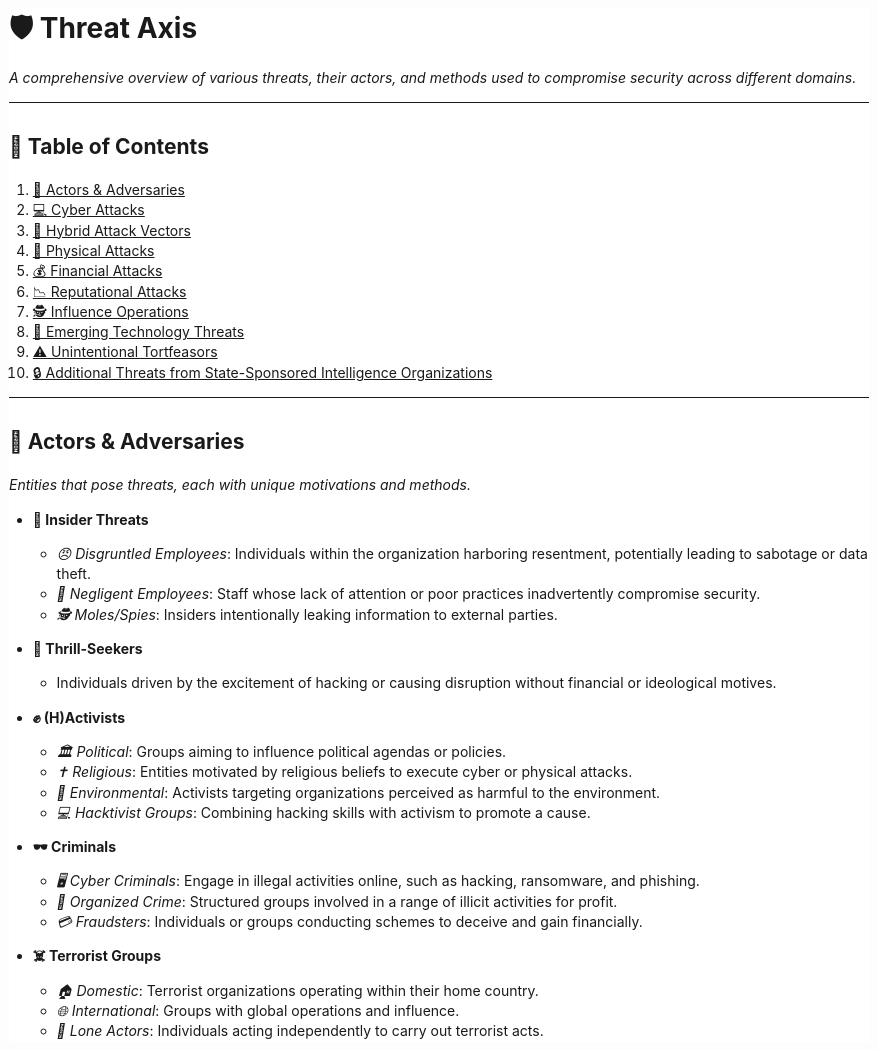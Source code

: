 # 🛡️ Threat Axis

*A comprehensive overview of various threats, their actors, and methods used to compromise security across different domains.*

---

## 📑 Table of Contents

1. [👥 Actors & Adversaries](#actors--adversaries)
2. [💻 Cyber Attacks](#cyber-attacks)
3. [🔀 Hybrid Attack Vectors](#hybrid-attack-vectors)
4. [🏢 Physical Attacks](#physical-attacks)
5. [💰 Financial Attacks](#financial-attacks)
6. [📉 Reputational Attacks](#reputational-attacks)
7. [🕵️ Influence Operations](#influence-operations)
8. [🚀 Emerging Technology Threats](#emerging-technology-threats)
9. [⚠️ Unintentional Tortfeasors](#unintentional-tortfeasors)
10. [🔒 Additional Threats from State-Sponsored Intelligence Organizations](#additional-threats-from-state-sponsored-intelligence-organizations)

---

## 👥 Actors & Adversaries

*Entities that pose threats, each with unique motivations and methods.*

- **🔐 Insider Threats**
  - *😠 Disgruntled Employees*: Individuals within the organization harboring resentment, potentially leading to sabotage or data theft.
  - *😬 Negligent Employees*: Staff whose lack of attention or poor practices inadvertently compromise security.
  - *🕵️ Moles/Spies*: Insiders intentionally leaking information to external parties.
  
- **🎢 Thrill-Seekers**
  - Individuals driven by the excitement of hacking or causing disruption without financial or ideological motives.
  
- **✊ (H)Activists**
  - *🏛️ Political*: Groups aiming to influence political agendas or policies.
  - *✝️ Religious*: Entities motivated by religious beliefs to execute cyber or physical attacks.
  - *🌿 Environmental*: Activists targeting organizations perceived as harmful to the environment.
  - *💻 Hacktivist Groups*: Combining hacking skills with activism to promote a cause.
  
- **🕶️ Criminals**
  - *🖥️ Cyber Criminals*: Engage in illegal activities online, such as hacking, ransomware, and phishing.
  - *🏢 Organized Crime*: Structured groups involved in a range of illicit activities for profit.
  - *💳 Fraudsters*: Individuals or groups conducting schemes to deceive and gain financially.
  
- **☠️ Terrorist Groups**
  - *🏠 Domestic*: Terrorist organizations operating within their home country.
  - *🌐 International*: Groups with global operations and influence.
  - *👤 Lone Actors*: Individuals acting independently to carry out terrorist acts.
  